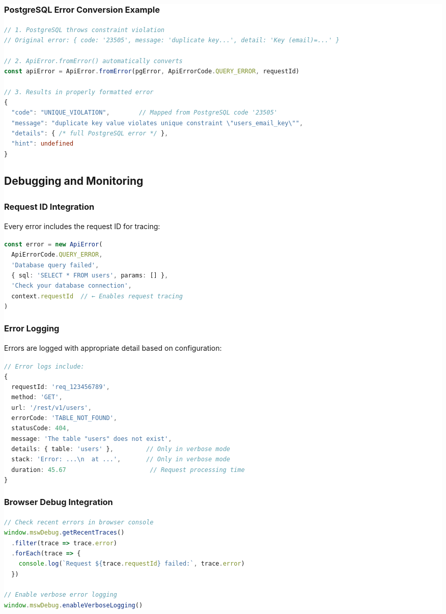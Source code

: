 ### PostgreSQL Error Conversion Example
```typescript
// 1. PostgreSQL throws constraint violation
// Original error: { code: '23505', message: 'duplicate key...', detail: 'Key (email)=...' }

// 2. ApiError.fromError() automatically converts
const apiError = ApiError.fromError(pgError, ApiErrorCode.QUERY_ERROR, requestId)

// 3. Results in properly formatted error
{
  "code": "UNIQUE_VIOLATION",        // Mapped from PostgreSQL code '23505'
  "message": "duplicate key value violates unique constraint \"users_email_key\"",
  "details": { /* full PostgreSQL error */ },
  "hint": undefined
}
```

## Debugging and Monitoring

### Request ID Integration
Every error includes the request ID for tracing:
```typescript
const error = new ApiError(
  ApiErrorCode.QUERY_ERROR,
  'Database query failed',
  { sql: 'SELECT * FROM users', params: [] },
  'Check your database connection',
  context.requestId  // ← Enables request tracing
)
```

### Error Logging
Errors are logged with appropriate detail based on configuration:
```typescript
// Error logs include:
{
  requestId: 'req_123456789',
  method: 'GET',
  url: '/rest/v1/users',
  errorCode: 'TABLE_NOT_FOUND',
  statusCode: 404,
  message: 'The table "users" does not exist',
  details: { table: 'users' },         // Only in verbose mode
  stack: 'Error: ...\n  at ...',       // Only in verbose mode
  duration: 45.67                       // Request processing time
}
```

### Browser Debug Integration
```javascript
// Check recent errors in browser console
window.mswDebug.getRecentTraces()
  .filter(trace => trace.error)
  .forEach(trace => {
    console.log(`Request ${trace.requestId} failed:`, trace.error)
  })

// Enable verbose error logging
window.mswDebug.enableVerboseLogging()
```
